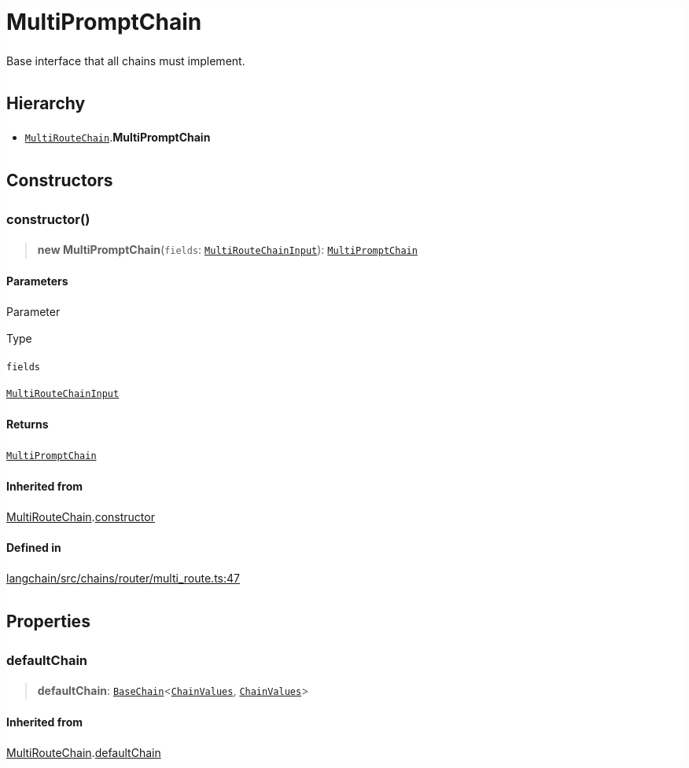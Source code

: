 MultiPromptChain
================

Base interface that all chains must implement.

Hierarchy[](#hierarchy "Direct link to Hierarchy")
---------------------------------------------------

*   [`MultiRouteChain`](/docs/api/chains/classes/MultiRouteChain).**MultiPromptChain**

Constructors[](#constructors "Direct link to Constructors")
------------------------------------------------------------

### constructor()[](#constructor "Direct link to constructor()")

> **new MultiPromptChain**(`fields`: [`MultiRouteChainInput`](/docs/api/chains/interfaces/MultiRouteChainInput)): [`MultiPromptChain`](/docs/api/chains/classes/MultiPromptChain)

#### Parameters[](#parameters "Direct link to Parameters")

Parameter

Type

`fields`

[`MultiRouteChainInput`](/docs/api/chains/interfaces/MultiRouteChainInput)

#### Returns[](#returns "Direct link to Returns")

[`MultiPromptChain`](/docs/api/chains/classes/MultiPromptChain)

#### Inherited from[](#inherited-from "Direct link to Inherited from")

[MultiRouteChain](/docs/api/chains/classes/MultiRouteChain).[constructor](/docs/api/chains/classes/MultiRouteChain#constructor)

#### Defined in[](#defined-in "Direct link to Defined in")

[langchain/src/chains/router/multi\_route.ts:47](https://github.com/hwchase17/langchainjs/blob/1c1274d/langchain/src/chains/router/multi_route.ts#L47)

Properties[](#properties "Direct link to Properties")
------------------------------------------------------

### defaultChain[](#defaultchain "Direct link to defaultChain")

> **defaultChain**: [`BaseChain`](/docs/api/chains/classes/BaseChain)<[`ChainValues`](/docs/api/schema/types/ChainValues), [`ChainValues`](/docs/api/schema/types/ChainValues)\>

#### Inherited from[](#inherited-from-1 "Direct link to Inherited from")

[MultiRouteChain](/docs/api/chains/classes/MultiRouteChain).[defaultChain](/docs/api/chains/classes/MultiRouteChain#defaultchain)
